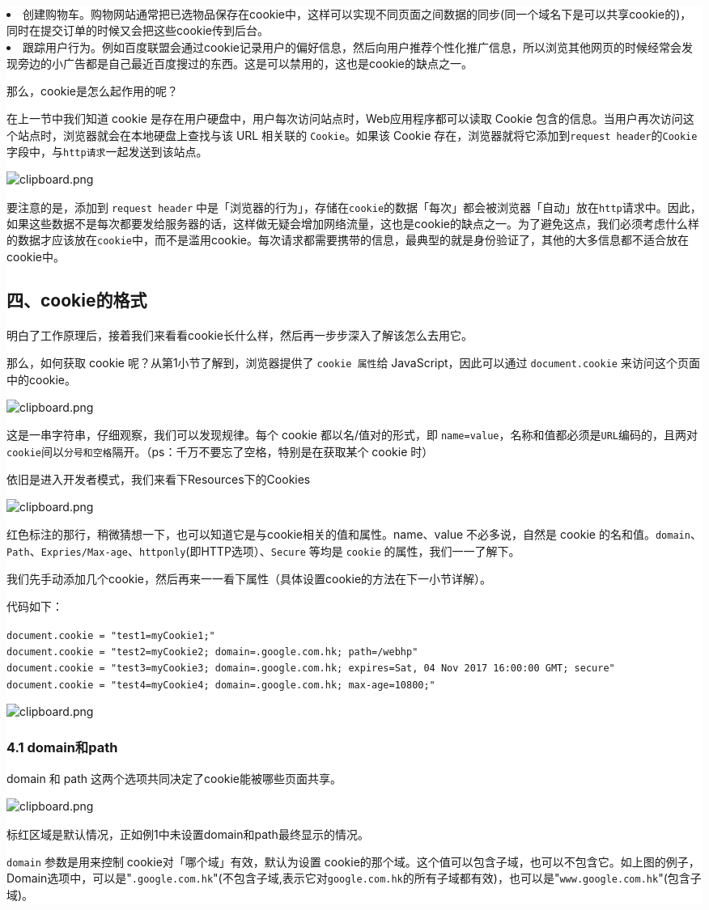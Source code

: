<li>创建购物车。购物网站通常把已选物品保存在cookie中，这样可以实现不同页面之间数据的同步(同一个域名下是可以共享cookie的)，同时在提交订单的时候又会把这些cookie传到后台。</li>
<li>跟踪用户行为。例如百度联盟会通过cookie记录用户的偏好信息，然后向用户推荐个性化推广信息，所以浏览其他网页的时候经常会发现旁边的小广告都是自己最近百度搜过的东西。这是可以禁用的，这也是cookie的缺点之一。</li>
</ul>
<p>那么，cookie是怎么起作用的呢？</p>
<p>在上一节中我们知道 cookie 是存在用户硬盘中，用户每次访问站点时，Web应用程序都可以读取 Cookie 包含的信息。当用户再次访问这个站点时，浏览器就会在本地硬盘上查找与该 URL 相关联的 <code>Cookie</code>。如果该 Cookie 存在，浏览器就将它添加到<code>request header</code>的<code>Cookie</code>字段中，与<code>http请求</code>一起发送到该站点。</p>
<p><span class="img-wrap"><img data-src="/img/bVt3CG?w=1684&amp;h=470" src="https://static.alili.tech/img/bVt3CG?w=1684&amp;h=470" alt="clipboard.png" title="clipboard.png" style="cursor: pointer;"></span></p>
<p>要注意的是，添加到 <code>request header</code> 中是「浏览器的行为」，存储在<code>cookie</code>的数据「每次」都会被浏览器「自动」放在<code>http</code>请求中。因此，如果这些数据不是每次都要发给服务器的话，这样做无疑会增加网络流量，这也是cookie的缺点之一。为了避免这点，我们必须考虑什么样的数据才应该放在<code>cookie</code>中，而不是滥用cookie。每次请求都需要携带的信息，最典型的就是身份验证了，其他的大多信息都不适合放在cookie中。</p>
<h2 id="articleHeader5">四、cookie的格式</h2>
<p>明白了工作原理后，接着我们来看看cookie长什么样，然后再一步步深入了解该怎么去用它。</p>
<p>那么，如何获取 cookie 呢？从第1小节了解到，浏览器提供了 <code>cookie 属性</code>给 JavaScript，因此可以通过 <code>document.cookie</code> 来访问这个页面中的cookie。   </p>
<p><span class="img-wrap"><img data-src="/img/bVt3CQ?w=1658&amp;h=186" src="https://static.alili.tech/img/bVt3CQ?w=1658&amp;h=186" alt="clipboard.png" title="clipboard.png" style="cursor: pointer;"></span></p>
<p>这是一串字符串，仔细观察，我们可以发现规律。每个 cookie 都以名/值对的形式，即 <code>name=value</code>，名称和值都必须是<code>URL</code>编码的，且两对<code>cookie</code>间以<code>分号和空格</code>隔开。（ps：千万不要忘了空格，特别是在获取某个 cookie 时）</p>
<p>依旧是进入开发者模式，我们来看下Resources下的Cookies</p>
<p><span class="img-wrap"><img data-src="/img/bVt3Dg?w=1970&amp;h=494" src="https://static.alili.tech/img/bVt3Dg?w=1970&amp;h=494" alt="clipboard.png" title="clipboard.png" style="cursor: pointer;"></span></p>
<p>红色标注的那行，稍微猜想一下，也可以知道它是与cookie相关的值和属性。name、value 不必多说，自然是 cookie 的名和值。<code>domain</code>、<code>Path</code>、<code>Expries/Max-age</code>、<code>httponly</code>(即HTTP选项）、<code>Secure</code> 等均是 <code>cookie</code> 的属性，我们一一了解下。</p>
<p>我们先手动添加几个cookie，然后再来一一看下属性（具体设置cookie的方法在下一小节详解）。</p>
<p>代码如下：</p>
<div class="widget-codetool" style="display:none;">
      <div class="widget-codetool--inner">
      <span class="selectCode code-tool" data-toggle="tooltip" data-placement="top" title="" data-original-title="全选"></span>
      <span type="button" class="copyCode code-tool" data-toggle="tooltip" data-placement="top" data-clipboard-text="document.cookie = &quot;test1=myCookie1;&quot;
document.cookie = &quot;test2=myCookie2; domain=.google.com.hk; path=/webhp&quot;
document.cookie = &quot;test3=myCookie3; domain=.google.com.hk; expires=Sat, 04 Nov 2017 16:00:00 GMT; secure&quot;
document.cookie = &quot;test4=myCookie4; domain=.google.com.hk; max-age=10800;&quot;
" title="" data-original-title="复制"></span>
      <span type="button" class="saveToNote code-tool" data-toggle="tooltip" data-placement="top" title="" data-original-title="放进笔记"></span>
      </div>
      </div><pre class="hljs stylus"><code>document<span class="hljs-selector-class">.cookie</span> = <span class="hljs-string">"test1=myCookie1;"</span>
document<span class="hljs-selector-class">.cookie</span> = <span class="hljs-string">"test2=myCookie2; domain=.google.com.hk; path=/webhp"</span>
document<span class="hljs-selector-class">.cookie</span> = <span class="hljs-string">"test3=myCookie3; domain=.google.com.hk; expires=Sat, 04 Nov 2017 16:00:00 GMT; secure"</span>
document<span class="hljs-selector-class">.cookie</span> = <span class="hljs-string">"test4=myCookie4; domain=.google.com.hk; max-age=10800;"</span>
</code></pre>
<p><span class="img-wrap"><img data-src="/img/bVt3EV?w=1462&amp;h=244" src="https://static.alili.tech/img/bVt3EV?w=1462&amp;h=244" alt="clipboard.png" title="clipboard.png" style="cursor: pointer; display: inline;"></span></p>
<h3 id="articleHeader6">4.1 domain和path</h3>
<p>domain 和 path 这两个选项共同决定了cookie能被哪些页面共享。</p>
<p><span class="img-wrap"><img data-src="/img/bVt3FE?w=402&amp;h=198" src="https://static.alili.tech/img/bVt3FE?w=402&amp;h=198" alt="clipboard.png" title="clipboard.png" style="cursor: pointer; display: inline;"></span></p>
<p>标红区域是默认情况，正如例1中未设置domain和path最终显示的情况。</p>
<p><code>domain</code> 参数是用来控制 cookie对「哪个域」有效，默认为设置 cookie的那个域。这个值可以包含子域，也可以不包含它。如上图的例子，Domain选项中，可以是"<code>.google.com.hk</code>"(不包含子域,表示它对<code>google.com.hk</code>的所有子域都有效)，也可以是"<code>www.google.com.hk</code>"(包含子域)。</p>